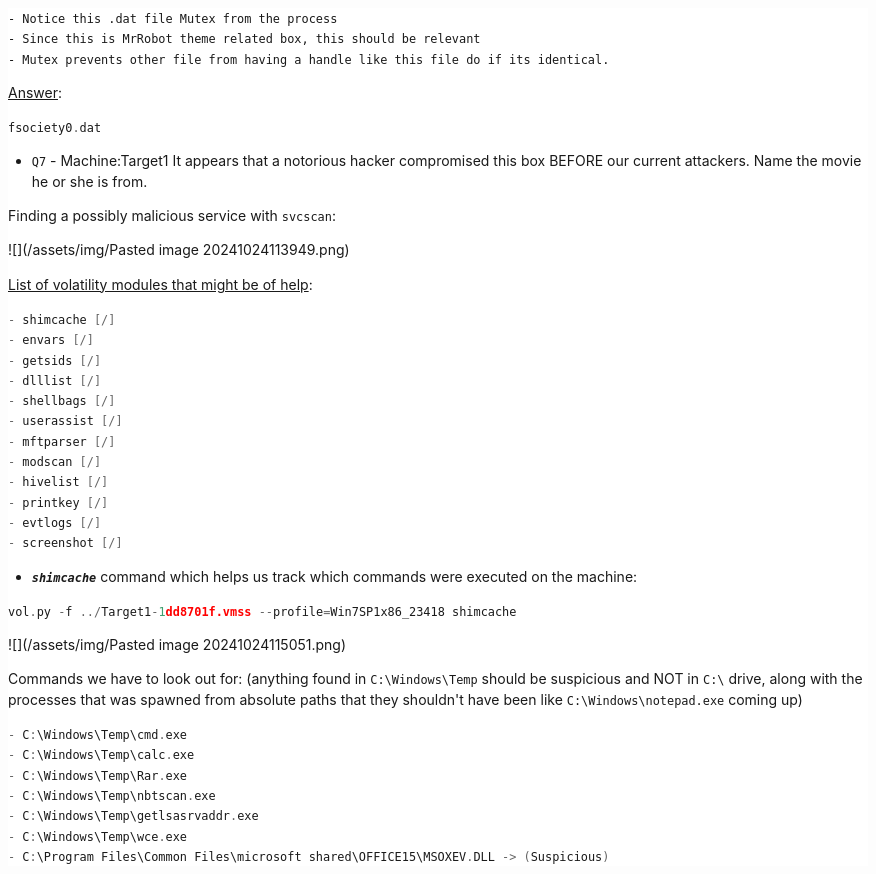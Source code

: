 	- Notice this .dat file Mutex from the process
	- Since this is MrRobot theme related box, this should be relevant
	- Mutex prevents other file from having a handle like this file do if its identical.


<u>Answer</u>:

```c
fsociety0.dat
```


- `Q7` - Machine:Target1 It appears that a notorious hacker compromised this box BEFORE our current attackers. Name the movie he or she is from.

Finding a possibly malicious service with `svcscan`:

![](/assets/img/Pasted image 20241024113949.png)


<u>List of volatility modules that might be of help</u>:

```c
- shimcache [/]
- envars [/]
- getsids [/]
- dlllist [/]
- shellbags [/]
- userassist [/]
- mftparser [/]
- modscan [/]
- hivelist [/]
- printkey [/]
- evtlogs [/]
- screenshot [/]
```


- ***`shimcache`*** command which helps us track which commands were executed on the machine:

```c
vol.py -f ../Target1-1dd8701f.vmss --profile=Win7SP1x86_23418 shimcache
```


![](/assets/img/Pasted image 20241024115051.png)


Commands we have to look out for: (anything found in `C:\Windows\Temp` should be suspicious and NOT in `C:\` drive, along with the processes that was spawned from absolute paths that they shouldn't have been like `C:\Windows\notepad.exe` coming up)

```c
- C:\Windows\Temp\cmd.exe
- C:\Windows\Temp\calc.exe
- C:\Windows\Temp\Rar.exe
- C:\Windows\Temp\nbtscan.exe
- C:\Windows\Temp\getlsasrvaddr.exe
- C:\Windows\Temp\wce.exe
- C:\Program Files\Common Files\microsoft shared\OFFICE15\MSOXEV.DLL -> (Suspicious)
```
